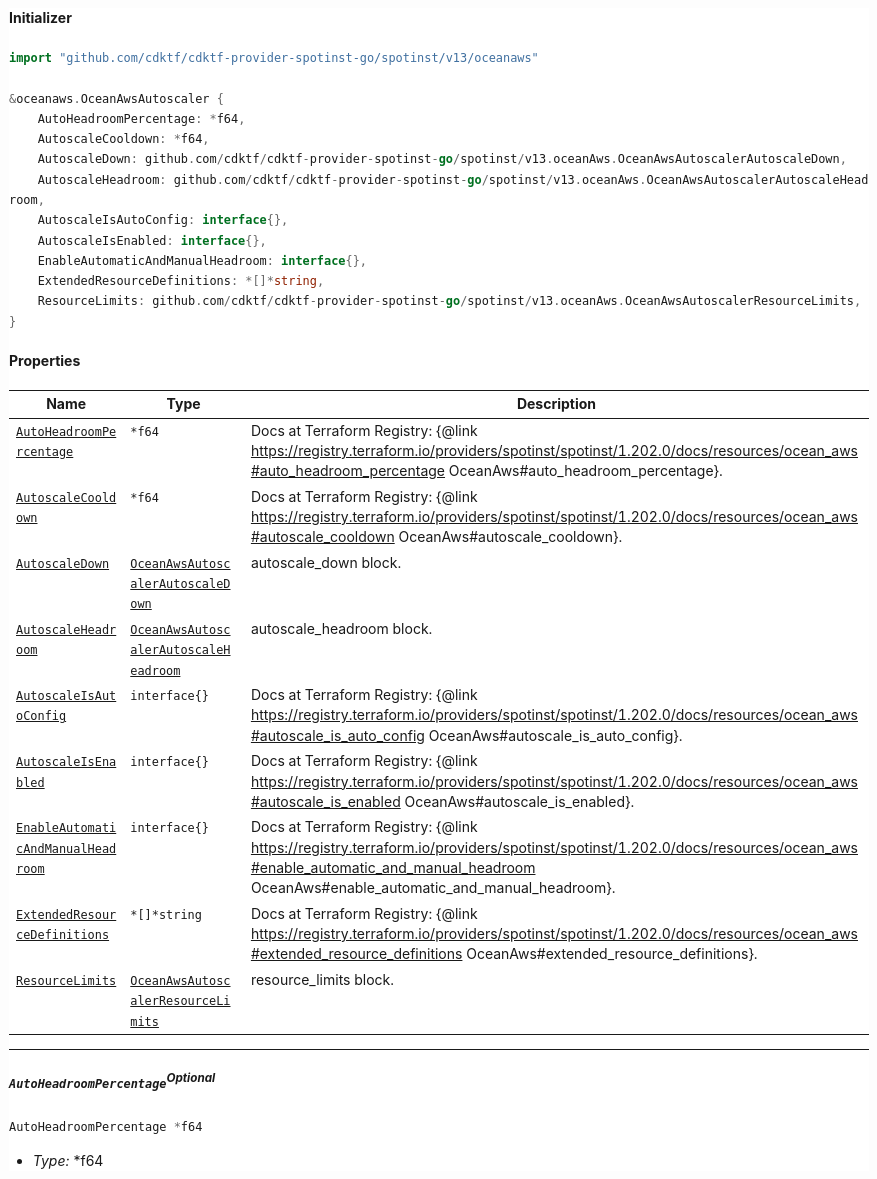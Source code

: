 #### Initializer <a name="Initializer" id="@cdktf/provider-spotinst.oceanAws.OceanAwsAutoscaler.Initializer"></a>

```go
import "github.com/cdktf/cdktf-provider-spotinst-go/spotinst/v13/oceanaws"

&oceanaws.OceanAwsAutoscaler {
	AutoHeadroomPercentage: *f64,
	AutoscaleCooldown: *f64,
	AutoscaleDown: github.com/cdktf/cdktf-provider-spotinst-go/spotinst/v13.oceanAws.OceanAwsAutoscalerAutoscaleDown,
	AutoscaleHeadroom: github.com/cdktf/cdktf-provider-spotinst-go/spotinst/v13.oceanAws.OceanAwsAutoscalerAutoscaleHeadroom,
	AutoscaleIsAutoConfig: interface{},
	AutoscaleIsEnabled: interface{},
	EnableAutomaticAndManualHeadroom: interface{},
	ExtendedResourceDefinitions: *[]*string,
	ResourceLimits: github.com/cdktf/cdktf-provider-spotinst-go/spotinst/v13.oceanAws.OceanAwsAutoscalerResourceLimits,
}
```

#### Properties <a name="Properties" id="Properties"></a>

| **Name** | **Type** | **Description** |
| --- | --- | --- |
| <code><a href="#@cdktf/provider-spotinst.oceanAws.OceanAwsAutoscaler.property.autoHeadroomPercentage">AutoHeadroomPercentage</a></code> | <code>*f64</code> | Docs at Terraform Registry: {@link https://registry.terraform.io/providers/spotinst/spotinst/1.202.0/docs/resources/ocean_aws#auto_headroom_percentage OceanAws#auto_headroom_percentage}. |
| <code><a href="#@cdktf/provider-spotinst.oceanAws.OceanAwsAutoscaler.property.autoscaleCooldown">AutoscaleCooldown</a></code> | <code>*f64</code> | Docs at Terraform Registry: {@link https://registry.terraform.io/providers/spotinst/spotinst/1.202.0/docs/resources/ocean_aws#autoscale_cooldown OceanAws#autoscale_cooldown}. |
| <code><a href="#@cdktf/provider-spotinst.oceanAws.OceanAwsAutoscaler.property.autoscaleDown">AutoscaleDown</a></code> | <code><a href="#@cdktf/provider-spotinst.oceanAws.OceanAwsAutoscalerAutoscaleDown">OceanAwsAutoscalerAutoscaleDown</a></code> | autoscale_down block. |
| <code><a href="#@cdktf/provider-spotinst.oceanAws.OceanAwsAutoscaler.property.autoscaleHeadroom">AutoscaleHeadroom</a></code> | <code><a href="#@cdktf/provider-spotinst.oceanAws.OceanAwsAutoscalerAutoscaleHeadroom">OceanAwsAutoscalerAutoscaleHeadroom</a></code> | autoscale_headroom block. |
| <code><a href="#@cdktf/provider-spotinst.oceanAws.OceanAwsAutoscaler.property.autoscaleIsAutoConfig">AutoscaleIsAutoConfig</a></code> | <code>interface{}</code> | Docs at Terraform Registry: {@link https://registry.terraform.io/providers/spotinst/spotinst/1.202.0/docs/resources/ocean_aws#autoscale_is_auto_config OceanAws#autoscale_is_auto_config}. |
| <code><a href="#@cdktf/provider-spotinst.oceanAws.OceanAwsAutoscaler.property.autoscaleIsEnabled">AutoscaleIsEnabled</a></code> | <code>interface{}</code> | Docs at Terraform Registry: {@link https://registry.terraform.io/providers/spotinst/spotinst/1.202.0/docs/resources/ocean_aws#autoscale_is_enabled OceanAws#autoscale_is_enabled}. |
| <code><a href="#@cdktf/provider-spotinst.oceanAws.OceanAwsAutoscaler.property.enableAutomaticAndManualHeadroom">EnableAutomaticAndManualHeadroom</a></code> | <code>interface{}</code> | Docs at Terraform Registry: {@link https://registry.terraform.io/providers/spotinst/spotinst/1.202.0/docs/resources/ocean_aws#enable_automatic_and_manual_headroom OceanAws#enable_automatic_and_manual_headroom}. |
| <code><a href="#@cdktf/provider-spotinst.oceanAws.OceanAwsAutoscaler.property.extendedResourceDefinitions">ExtendedResourceDefinitions</a></code> | <code>*[]*string</code> | Docs at Terraform Registry: {@link https://registry.terraform.io/providers/spotinst/spotinst/1.202.0/docs/resources/ocean_aws#extended_resource_definitions OceanAws#extended_resource_definitions}. |
| <code><a href="#@cdktf/provider-spotinst.oceanAws.OceanAwsAutoscaler.property.resourceLimits">ResourceLimits</a></code> | <code><a href="#@cdktf/provider-spotinst.oceanAws.OceanAwsAutoscalerResourceLimits">OceanAwsAutoscalerResourceLimits</a></code> | resource_limits block. |

---

##### `AutoHeadroomPercentage`<sup>Optional</sup> <a name="AutoHeadroomPercentage" id="@cdktf/provider-spotinst.oceanAws.OceanAwsAutoscaler.property.autoHeadroomPercentage"></a>

```go
AutoHeadroomPercentage *f64
```

- *Type:* *f64
